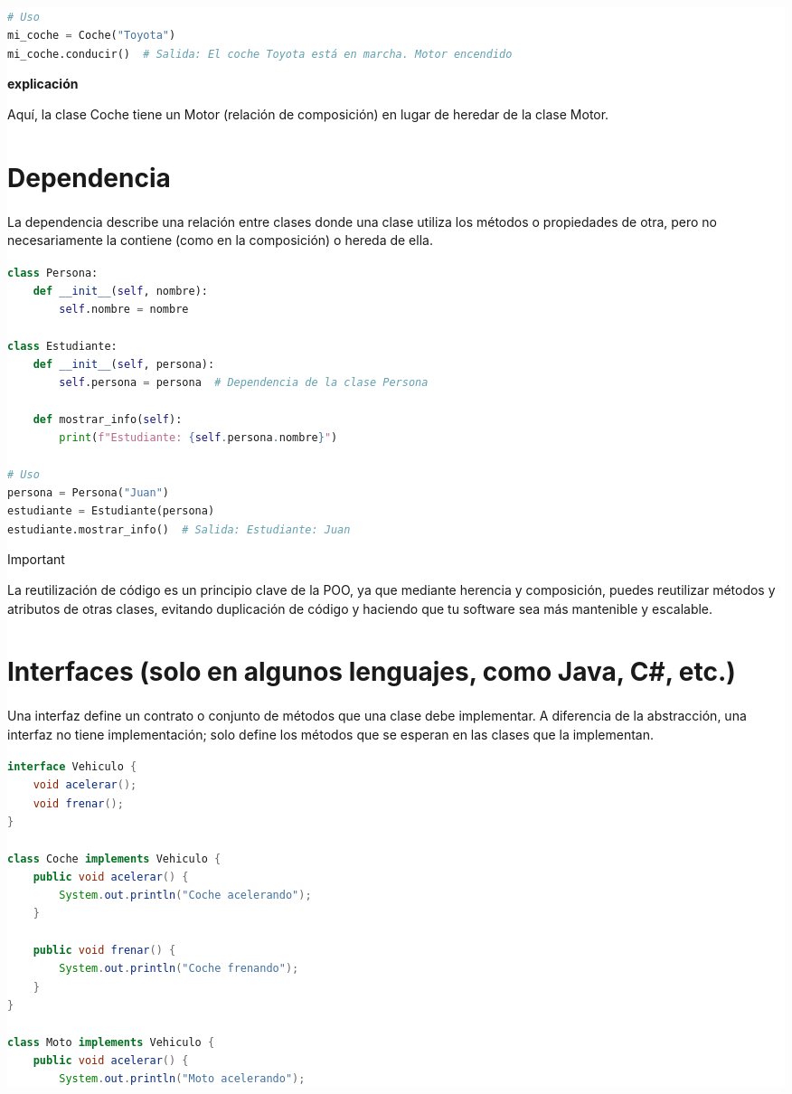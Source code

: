 ```python
# Uso
mi_coche = Coche("Toyota")
mi_coche.conducir()  # Salida: El coche Toyota está en marcha. Motor encendido
```

**explicación**

Aquí, la clase Coche tiene un Motor (relación de composición) en lugar de heredar de la clase Motor.

#  Dependencia
La dependencia describe una relación entre clases donde una clase utiliza los métodos o propiedades de otra, pero no necesariamente la contiene (como en la composición) o hereda de ella.

```python
class Persona:
    def __init__(self, nombre):
        self.nombre = nombre

class Estudiante:
    def __init__(self, persona):
        self.persona = persona  # Dependencia de la clase Persona

    def mostrar_info(self):
        print(f"Estudiante: {self.persona.nombre}")

# Uso
persona = Persona("Juan")
estudiante = Estudiante(persona)
estudiante.mostrar_info()  # Salida: Estudiante: Juan

```

>[!IMPORTANT]
> La reutilización de código es un principio clave de la POO, ya que mediante herencia y composición, puedes reutilizar métodos y atributos de otras clases, evitando duplicación de código y haciendo que tu software sea más mantenible y escalable.

# Interfaces (solo en algunos lenguajes, como Java, C#, etc.)
Una interfaz define un contrato o conjunto de métodos que una clase debe implementar. A diferencia de la abstracción, una interfaz no tiene implementación; solo define los métodos que se esperan en las clases que la implementan.

```java
interface Vehiculo {
    void acelerar();
    void frenar();
}

class Coche implements Vehiculo {
    public void acelerar() {
        System.out.println("Coche acelerando");
    }

    public void frenar() {
        System.out.println("Coche frenando");
    }
}

class Moto implements Vehiculo {
    public void acelerar() {
        System.out.println("Moto acelerando");
```